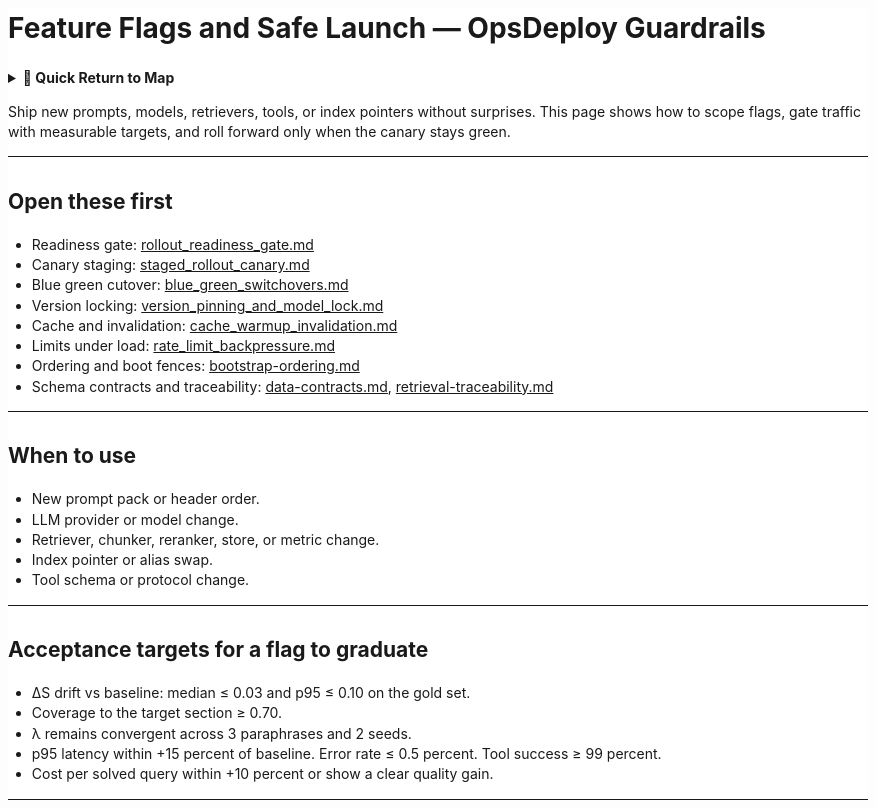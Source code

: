 # Feature Flags and Safe Launch — OpsDeploy Guardrails

<details><summary><strong>🧭 Quick Return to Map</strong></summary></details>


Ship new prompts, models, retrievers, tools, or index pointers without surprises. This page shows how to scope flags, gate traffic with measurable targets, and roll forward only when the canary stays green.

---

## Open these first
- Readiness gate: [rollout_readiness_gate.md](https://github.com/onestardao/WFGY/blob/main/ProblemMap/GlobalFixMap/OpsDeploy/rollout_readiness_gate.md)
- Canary staging: [staged_rollout_canary.md](https://github.com/onestardao/WFGY/blob/main/ProblemMap/GlobalFixMap/OpsDeploy/staged_rollout_canary.md)
- Blue green cutover: [blue_green_switchovers.md](https://github.com/onestardao/WFGY/blob/main/ProblemMap/GlobalFixMap/OpsDeploy/blue_green_switchovers.md)
- Version locking: [version_pinning_and_model_lock.md](https://github.com/onestardao/WFGY/blob/main/ProblemMap/GlobalFixMap/OpsDeploy/version_pinning_and_model_lock.md)
- Cache and invalidation: [cache_warmup_invalidation.md](https://github.com/onestardao/WFGY/blob/main/ProblemMap/GlobalFixMap/OpsDeploy/cache_warmup_invalidation.md)
- Limits under load: [rate_limit_backpressure.md](https://github.com/onestardao/WFGY/blob/main/ProblemMap/GlobalFixMap/OpsDeploy/rate_limit_backpressure.md)
- Ordering and boot fences: [bootstrap-ordering.md](https://github.com/onestardao/WFGY/blob/main/ProblemMap/bootstrap-ordering.md)
- Schema contracts and traceability: [data-contracts.md](https://github.com/onestardao/WFGY/blob/main/ProblemMap/data-contracts.md), [retrieval-traceability.md](https://github.com/onestardao/WFGY/blob/main/ProblemMap/retrieval-traceability.md)

---

## When to use
- New prompt pack or header order.  
- LLM provider or model change.  
- Retriever, chunker, reranker, store, or metric change.  
- Index pointer or alias swap.  
- Tool schema or protocol change.

---

## Acceptance targets for a flag to graduate
- ΔS drift vs baseline: median ≤ 0.03 and p95 ≤ 0.10 on the gold set.  
- Coverage to the target section ≥ 0.70.  
- λ remains convergent across 3 paraphrases and 2 seeds.  
- p95 latency within +15 percent of baseline. Error rate ≤ 0.5 percent. Tool success ≥ 99 percent.  
- Cost per solved query within +10 percent or show a clear quality gain.

---
